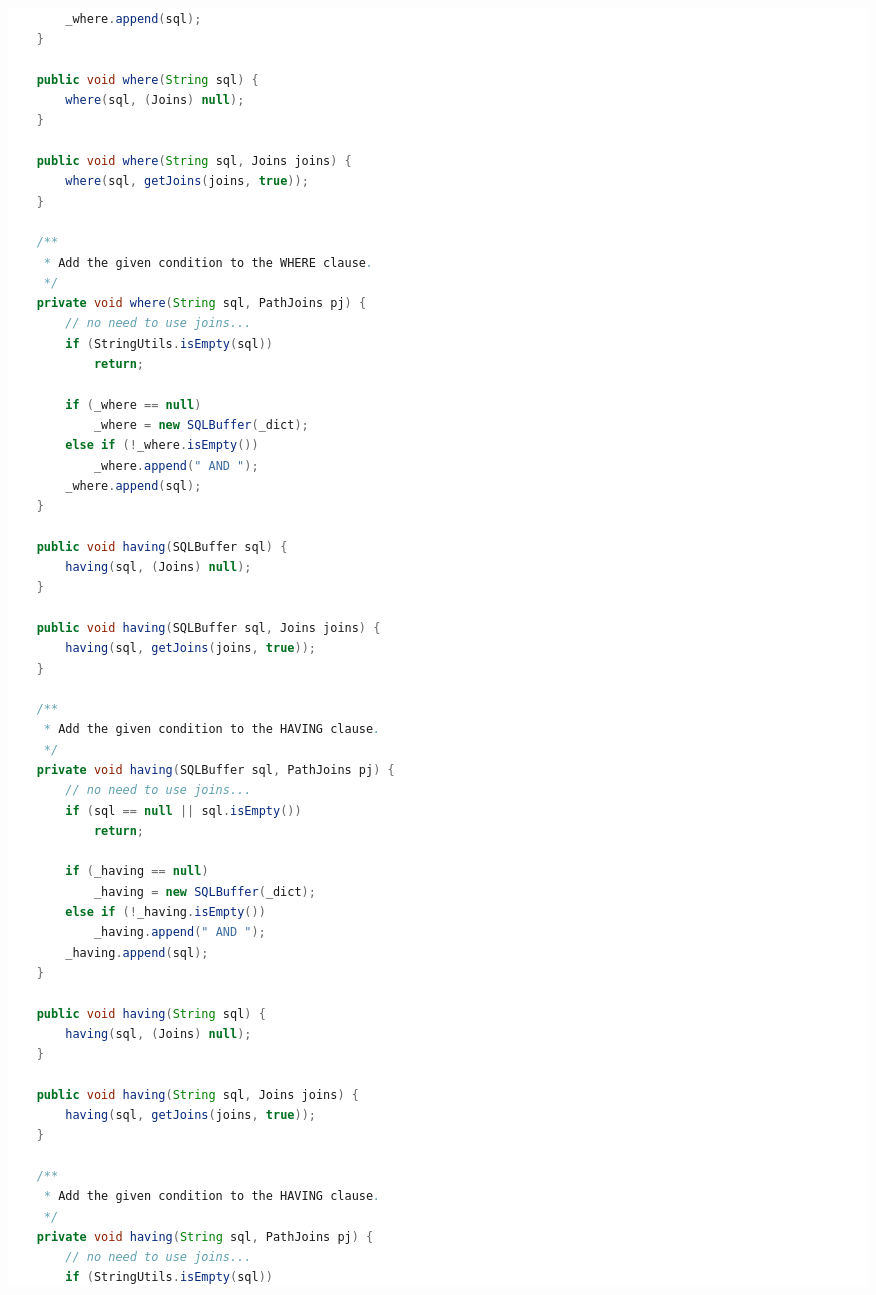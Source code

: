 ```java
        _where.append(sql);
    }

    public void where(String sql) {
        where(sql, (Joins) null);
    }

    public void where(String sql, Joins joins) {
        where(sql, getJoins(joins, true));
    }

    /**
     * Add the given condition to the WHERE clause.
     */
    private void where(String sql, PathJoins pj) {
        // no need to use joins...
        if (StringUtils.isEmpty(sql))
            return;

        if (_where == null)
            _where = new SQLBuffer(_dict);
        else if (!_where.isEmpty())
            _where.append(" AND ");
        _where.append(sql);
    }

    public void having(SQLBuffer sql) {
        having(sql, (Joins) null);
    }

    public void having(SQLBuffer sql, Joins joins) {
        having(sql, getJoins(joins, true));
    }

    /**
     * Add the given condition to the HAVING clause.
     */
    private void having(SQLBuffer sql, PathJoins pj) {
        // no need to use joins...
        if (sql == null || sql.isEmpty())
            return;

        if (_having == null)
            _having = new SQLBuffer(_dict);
        else if (!_having.isEmpty())
            _having.append(" AND ");
        _having.append(sql);
    }

    public void having(String sql) {
        having(sql, (Joins) null);
    }

    public void having(String sql, Joins joins) {
        having(sql, getJoins(joins, true));
    }

    /**
     * Add the given condition to the HAVING clause.
     */
    private void having(String sql, PathJoins pj) {
        // no need to use joins...
        if (StringUtils.isEmpty(sql))
```